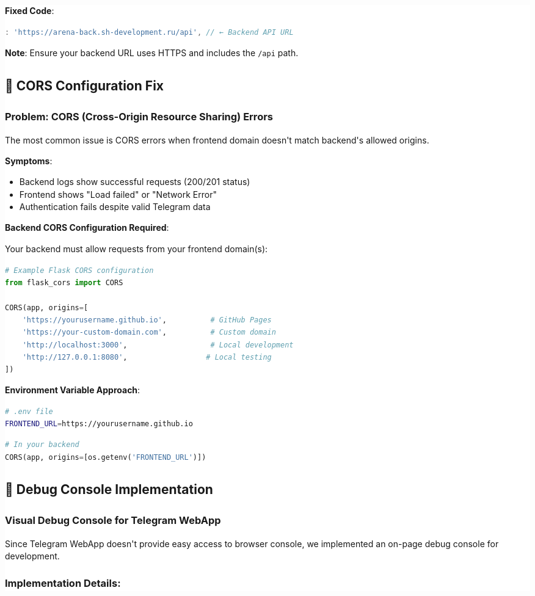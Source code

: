 **Fixed Code**:
```javascript
: 'https://arena-back.sh-development.ru/api', // ← Backend API URL
```

**Note**: Ensure your backend URL uses HTTPS and includes the `/api` path.

## 🔧 CORS Configuration Fix

### **Problem**: CORS (Cross-Origin Resource Sharing) Errors

The most common issue is CORS errors when frontend domain doesn't match backend's allowed origins.

**Symptoms**:
- Backend logs show successful requests (200/201 status)
- Frontend shows "Load failed" or "Network Error"
- Authentication fails despite valid Telegram data

**Backend CORS Configuration Required**:

Your backend must allow requests from your frontend domain(s):

```python
# Example Flask CORS configuration
from flask_cors import CORS

CORS(app, origins=[
    'https://yourusername.github.io',          # GitHub Pages
    'https://your-custom-domain.com',          # Custom domain
    'http://localhost:3000',                   # Local development
    'http://127.0.0.1:8080',                  # Local testing
])
```

**Environment Variable Approach**:
```bash
# .env file
FRONTEND_URL=https://yourusername.github.io
```

```python
# In your backend
CORS(app, origins=[os.getenv('FRONTEND_URL')])
```

## 🐛 Debug Console Implementation

### **Visual Debug Console for Telegram WebApp**

Since Telegram WebApp doesn't provide easy access to browser console, we implemented an on-page debug console for development.

### **Implementation Details**:
